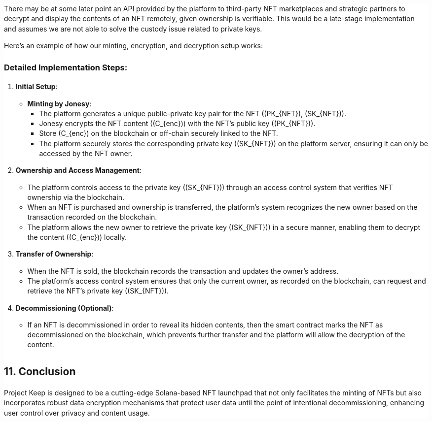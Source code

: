 There may be at some later point an API provided by the platform to third-party NFT marketplaces and strategic partners to decrypt and display the contents of an NFT remotely, given ownership is verifiable. This would be a late-stage implementation and assumes we are not able to solve the custody issue related to private keys.

Here’s an example of how our minting, encryption, and decryption setup works:

### Detailed Implementation Steps:

1. **Initial Setup**:
   - **Minting by Jonesy**:
     - The platform generates a unique public-private key pair for the NFT (\(PK_{NFT}\), \(SK_{NFT}\)).
     - Jonesy encrypts the NFT content (\(C_{enc}\)) with the NFT’s public key (\(PK_{NFT}\)).
     - Store \(C_{enc}\) on the blockchain or off-chain securely linked to the NFT.
     - The platform securely stores the corresponding private key (\(SK_{NFT}\)) on the platform server, ensuring it can only be accessed by the NFT owner.

2. **Ownership and Access Management**:
   - The platform controls access to the private key (\(SK_{NFT}\)) through an access control system that verifies NFT ownership via the blockchain.
   - When an NFT is purchased and ownership is transferred, the platform’s system recognizes the new owner based on the transaction recorded on the blockchain.
   - The platform allows the new owner to retrieve the private key (\(SK_{NFT}\)) in a secure manner, enabling them to decrypt the content (\(C_{enc}\)) locally.

3. **Transfer of Ownership**:
   - When the NFT is sold, the blockchain records the transaction and updates the owner’s address.
   - The platform’s access control system ensures that only the current owner, as recorded on the blockchain, can request and retrieve the NFT’s private key (\(SK_{NFT}\)).

4. **Decommissioning (Optional)**:
   - If an NFT is decommissioned in order to reveal its hidden contents, then the smart contract marks the NFT as decommissioned on the blockchain, which prevents further transfer and the platform will allow the decryption of the content.

## 11. Conclusion

Project Keep is designed to be a cutting-edge Solana-based NFT launchpad that not only facilitates the minting of NFTs but also incorporates robust data encryption mechanisms that protect user data until the point of intentional decommissioning, enhancing user control over privacy and content usage.

